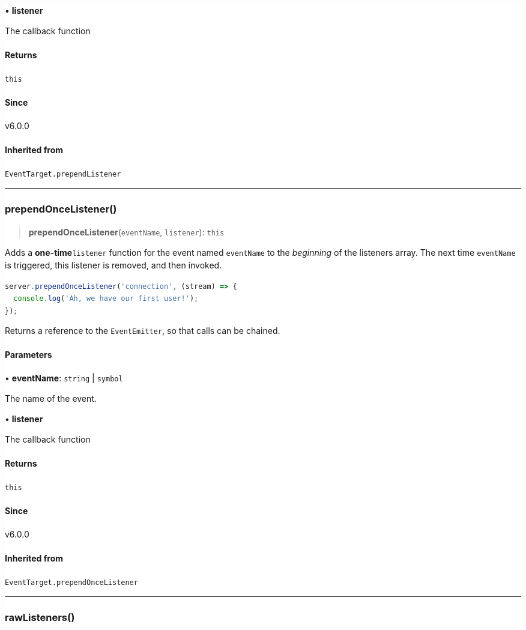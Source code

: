 • **listener**

The callback function

#### Returns

`this`

#### Since

v6.0.0

#### Inherited from

`EventTarget.prependListener`

***

### prependOnceListener()

> **prependOnceListener**(`eventName`, `listener`): `this`

Adds a **one-time**`listener` function for the event named `eventName` to the _beginning_ of the listeners array. The next time `eventName` is triggered, this
listener is removed, and then invoked.

```js
server.prependOnceListener('connection', (stream) => {
  console.log('Ah, we have our first user!');
});
```

Returns a reference to the `EventEmitter`, so that calls can be chained.

#### Parameters

• **eventName**: `string` \| `symbol`

The name of the event.

• **listener**

The callback function

#### Returns

`this`

#### Since

v6.0.0

#### Inherited from

`EventTarget.prependOnceListener`

***

### rawListeners()
